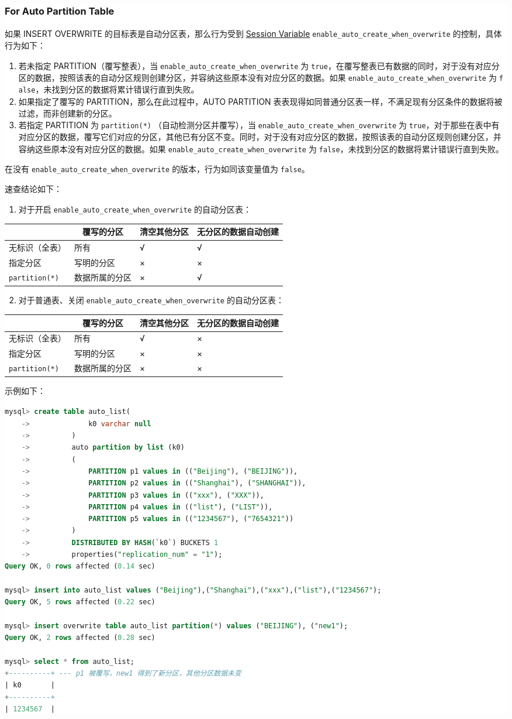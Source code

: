 ### For Auto Partition Table

如果 INSERT OVERWRITE 的目标表是自动分区表，那么行为受到 [Session Variable](../../session/variable/SET-VARIABLE.md) `enable_auto_create_when_overwrite` 的控制，具体行为如下：

1. 若未指定 PARTITION（覆写整表），当 `enable_auto_create_when_overwrite` 为 `true`，在覆写整表已有数据的同时，对于没有对应分区的数据，按照该表的自动分区规则创建分区，并容纳这些原本没有对应分区的数据。如果 `enable_auto_create_when_overwrite` 为 `false`，未找到分区的数据将累计错误行直到失败。
2. 如果指定了覆写的 PARTITION，那么在此过程中，AUTO PARTITION 表表现得如同普通分区表一样，不满足现有分区条件的数据将被过滤，而非创建新的分区。
3. 若指定 PARTITION 为 `partition(*)` （自动检测分区并覆写），当 `enable_auto_create_when_overwrite` 为 `true`，对于那些在表中有对应分区的数据，覆写它们对应的分区，其他已有分区不变。同时，对于没有对应分区的数据，按照该表的自动分区规则创建分区，并容纳这些原本没有对应分区的数据。如果 `enable_auto_create_when_overwrite` 为 `false`，未找到分区的数据将累计错误行直到失败。

在没有 `enable_auto_create_when_overwrite` 的版本，行为如同该变量值为 `false`。

速查结论如下：

1. 对于开启 `enable_auto_create_when_overwrite` 的自动分区表：

|    | 覆写的分区 | 清空其他分区 | 无分区的数据自动创建 |
|-|-|-|-|
| 无标识（全表） | 所有 | √ | √ |
| 指定分区 | 写明的分区 | × | × |
| `partition(*)` | 数据所属的分区 | × | √ |

2. 对于普通表、关闭 `enable_auto_create_when_overwrite` 的自动分区表：

|    | 覆写的分区 | 清空其他分区 | 无分区的数据自动创建 |
|-|-|-|-|
| 无标识（全表） | 所有 | √ | × |
| 指定分区 | 写明的分区 | × | × |
| `partition(*)` | 数据所属的分区 | × | × |

示例如下：

```sql
mysql> create table auto_list(
    ->              k0 varchar null
    ->          )
    ->          auto partition by list (k0)
    ->          (
    ->              PARTITION p1 values in (("Beijing"), ("BEIJING")),
    ->              PARTITION p2 values in (("Shanghai"), ("SHANGHAI")),
    ->              PARTITION p3 values in (("xxx"), ("XXX")),
    ->              PARTITION p4 values in (("list"), ("LIST")),
    ->              PARTITION p5 values in (("1234567"), ("7654321"))
    ->          )
    ->          DISTRIBUTED BY HASH(`k0`) BUCKETS 1
    ->          properties("replication_num" = "1");
Query OK, 0 rows affected (0.14 sec)

mysql> insert into auto_list values ("Beijing"),("Shanghai"),("xxx"),("list"),("1234567");
Query OK, 5 rows affected (0.22 sec)

mysql> insert overwrite table auto_list partition(*) values ("BEIJING"), ("new1");
Query OK, 2 rows affected (0.28 sec)

mysql> select * from auto_list;
+----------+ --- p1 被覆写，new1 得到了新分区，其他分区数据未变
| k0       |
+----------+
| 1234567  |
```